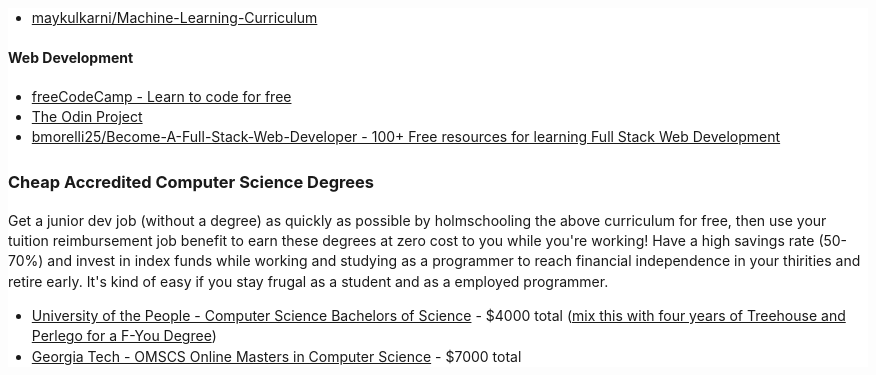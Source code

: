 * [maykulkarni/Machine-Learning-Curriculum](https://github.com/maykulkarni/Machine-Learning-Curriculum)

#### Web Development

* [freeCodeCamp - Learn to code for free](https://freecodecamp.org)
* [The Odin Project](https://www.theodinproject.com/)
* [bmorelli25/Become-A-Full-Stack-Web-Developer - 100+ Free resources for learning Full Stack Web Development](https://github.com/bmorelli25/Become-A-Full-Stack-Web-Developer)

### Cheap Accredited Computer Science Degrees

Get a junior dev job (without a degree) as quickly as possible by holmschooling the above curriculum for free, then use your tuition reimbursement job benefit to earn these degrees at zero cost to you while you're working! Have a high savings rate (50-70%) and invest in index funds while working and studying as a programmer to reach financial independence in your thirities and retire early. It's kind of easy if you stay frugal as a student and as a employed programmer.

* [University of the People - Computer Science Bachelors of Science](https://uopeople.edu) - $4000 total ([mix this with four years of Treehouse and Perlego for a F-You Degree](hhttps://holmschool.github.io/the-f-you-degree))
* [Georgia Tech - OMSCS Online Masters in Computer Science](http://www.omscs.gatech.edu/) - $7000 total
